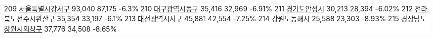   <tr class="item">
    <td>209</td>
    <td><a href="/apt/서울특별시강서구">서울특별시강서구</a></td>
    <td>93,040</td>
    <td>87,175</td>
    <td>-6.3%</td>
  </tr>

  <tr class="item">
    <td>210</td>
    <td><a href="/apt/대구광역시동구">대구광역시동구</a></td>
    <td>35,416</td>
    <td>32,969</td>
    <td>-6.91%</td>
  </tr>

  <tr class="item">
    <td>211</td>
    <td><a href="/apt/경기도안성시">경기도안성시</a></td>
    <td>30,213</td>
    <td>28,394</td>
    <td>-6.02%</td>
  </tr>

  <tr class="item">
    <td>212</td>
    <td><a href="/apt/전라북도전주시완산구">전라북도전주시완산구</a></td>
    <td>35,354</td>
    <td>33,197</td>
    <td>-6.1%</td>
  </tr>

  <tr class="item">
    <td>213</td>
    <td><a href="/apt/대전광역시서구">대전광역시서구</a></td>
    <td>45,881</td>
    <td>42,554</td>
    <td>-7.25%</td>
  </tr>

  <tr class="item">
    <td>214</td>
    <td><a href="/apt/강원도동해시">강원도동해시</a></td>
    <td>25,588</td>
    <td>23,303</td>
    <td>-8.93%</td>
  </tr>

  <tr class="item">
    <td>215</td>
    <td><a href="/apt/경상남도창원시의창구">경상남도창원시의창구</a></td>
    <td>37,776</td>
    <td>34,508</td>
    <td>-8.65%</td>
  </tr>

